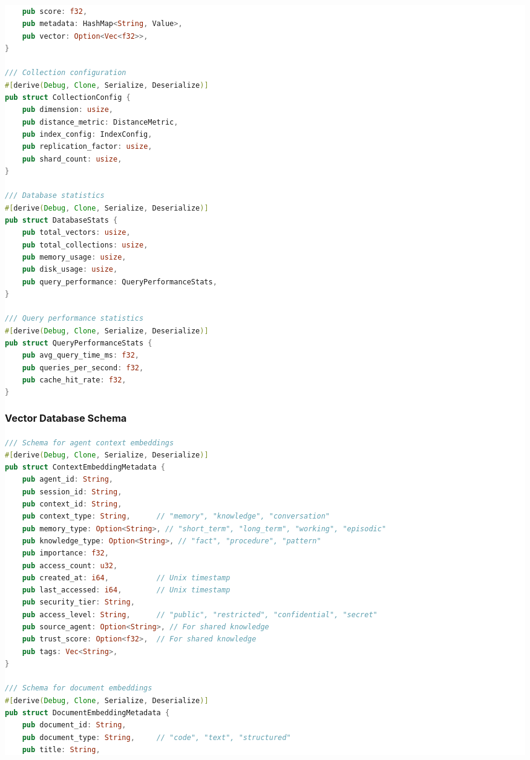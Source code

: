 ```rust
    pub score: f32,
    pub metadata: HashMap<String, Value>,
    pub vector: Option<Vec<f32>>,
}

/// Collection configuration
#[derive(Debug, Clone, Serialize, Deserialize)]
pub struct CollectionConfig {
    pub dimension: usize,
    pub distance_metric: DistanceMetric,
    pub index_config: IndexConfig,
    pub replication_factor: usize,
    pub shard_count: usize,
}

/// Database statistics
#[derive(Debug, Clone, Serialize, Deserialize)]
pub struct DatabaseStats {
    pub total_vectors: usize,
    pub total_collections: usize,
    pub memory_usage: usize,
    pub disk_usage: usize,
    pub query_performance: QueryPerformanceStats,
}

/// Query performance statistics
#[derive(Debug, Clone, Serialize, Deserialize)]
pub struct QueryPerformanceStats {
    pub avg_query_time_ms: f32,
    pub queries_per_second: f32,
    pub cache_hit_rate: f32,
}
```

### Vector Database Schema

```rust
/// Schema for agent context embeddings
#[derive(Debug, Clone, Serialize, Deserialize)]
pub struct ContextEmbeddingMetadata {
    pub agent_id: String,
    pub session_id: String,
    pub context_id: String,
    pub context_type: String,      // "memory", "knowledge", "conversation"
    pub memory_type: Option<String>, // "short_term", "long_term", "working", "episodic"
    pub knowledge_type: Option<String>, // "fact", "procedure", "pattern"
    pub importance: f32,
    pub access_count: u32,
    pub created_at: i64,           // Unix timestamp
    pub last_accessed: i64,        // Unix timestamp
    pub security_tier: String,
    pub access_level: String,      // "public", "restricted", "confidential", "secret"
    pub source_agent: Option<String>, // For shared knowledge
    pub trust_score: Option<f32>,  // For shared knowledge
    pub tags: Vec<String>,
}

/// Schema for document embeddings
#[derive(Debug, Clone, Serialize, Deserialize)]
pub struct DocumentEmbeddingMetadata {
    pub document_id: String,
    pub document_type: String,     // "code", "text", "structured"
    pub title: String,
```
